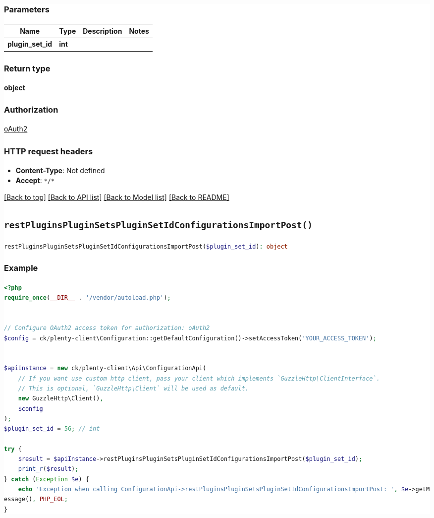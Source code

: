 ### Parameters

| Name | Type | Description  | Notes |
| ------------- | ------------- | ------------- | ------------- |
| **plugin_set_id** | **int**|  | |

### Return type

**object**

### Authorization

[oAuth2](../../README.md#oAuth2)

### HTTP request headers

- **Content-Type**: Not defined
- **Accept**: `*/*`

[[Back to top]](#) [[Back to API list]](../../README.md#endpoints)
[[Back to Model list]](../../README.md#models)
[[Back to README]](../../README.md)

## `restPluginsPluginSetsPluginSetIdConfigurationsImportPost()`

```php
restPluginsPluginSetsPluginSetIdConfigurationsImportPost($plugin_set_id): object
```



### Example

```php
<?php
require_once(__DIR__ . '/vendor/autoload.php');


// Configure OAuth2 access token for authorization: oAuth2
$config = ck/plenty-client\Configuration::getDefaultConfiguration()->setAccessToken('YOUR_ACCESS_TOKEN');


$apiInstance = new ck/plenty-client\Api\ConfigurationApi(
    // If you want use custom http client, pass your client which implements `GuzzleHttp\ClientInterface`.
    // This is optional, `GuzzleHttp\Client` will be used as default.
    new GuzzleHttp\Client(),
    $config
);
$plugin_set_id = 56; // int

try {
    $result = $apiInstance->restPluginsPluginSetsPluginSetIdConfigurationsImportPost($plugin_set_id);
    print_r($result);
} catch (Exception $e) {
    echo 'Exception when calling ConfigurationApi->restPluginsPluginSetsPluginSetIdConfigurationsImportPost: ', $e->getMessage(), PHP_EOL;
}
```
